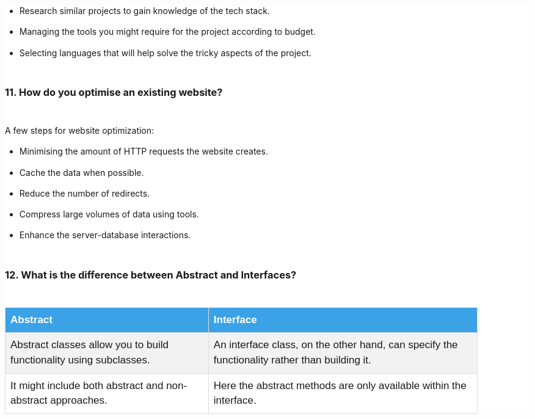 - Research similar projects to gain knowledge of the tech stack.
  
- Managing the tools you might require for the project according to budget.
  
- Selecting languages that will help solve the tricky aspects of the project.</br><br/>

### 11. How do you optimise an existing website?  <br/><br/>

A few steps for website optimization:

- Minimising the amount of HTTP requests the website creates.
  
- Cache the data when possible.
  
- Reduce the number of redirects.
  
- Compress large volumes of data using tools.
  
- Enhance the server-database interactions.</br><br/>

### 12. What is the difference between Abstract and Interfaces?  <br/><br/>



<style>
table {
  font-family: arial, sans-serif;
  border-collapse: collapse;
  width: 90%;
}

tr:nth-child(even){background-color: #f2f2f2;}
tr:hover {background-color: #ddd;}

th{
  border: 1px solid #dddddd;
  text-align: left;
  font-size: 17px;
  padding: 8px;
  background-color: #3ba2e8;
  color: white;
  

}

td {
  border: 1px solid #dddddd;
  text-align: left;
  font-size: 17px;
  padding: 8px;
}


</style>
<table>
  <tr>
    <th>Abstract &nbsp;&nbsp;&nbsp;&nbsp;&nbsp;</th>
    <th>Interface</th>
  </tr>
  <tr>
    <td> Abstract classes allow you to build functionality using subclasses.</td>
    <td>An interface class, on the other hand, can specify the functionality rather than building it.</td>
  </tr>
  <tr>
    <td>It might include both abstract and non-abstract approaches.</td>
    <td>Here the abstract methods are only available within the interface.</td>
